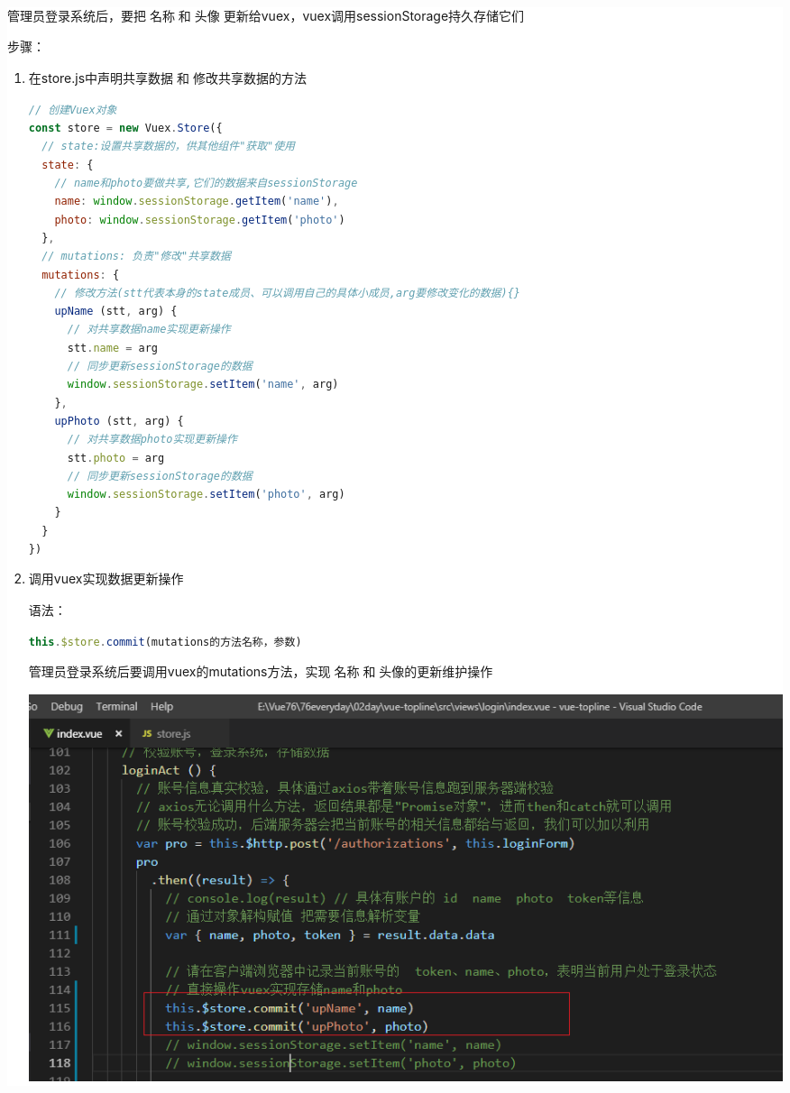 管理员登录系统后，要把 名称 和 头像 更新给vuex，vuex调用sessionStorage持久存储它们

步骤：

1. 在store.js中声明共享数据   和  修改共享数据的方法

   ```js
   // 创建Vuex对象
   const store = new Vuex.Store({
     // state:设置共享数据的，供其他组件"获取"使用
     state: {
       // name和photo要做共享,它们的数据来自sessionStorage
       name: window.sessionStorage.getItem('name'),
       photo: window.sessionStorage.getItem('photo')
     },
     // mutations: 负责"修改"共享数据
     mutations: {
       // 修改方法(stt代表本身的state成员、可以调用自己的具体小成员,arg要修改变化的数据){}
       upName (stt, arg) {
         // 对共享数据name实现更新操作
         stt.name = arg
         // 同步更新sessionStorage的数据
         window.sessionStorage.setItem('name', arg)
       },
       upPhoto (stt, arg) {
         // 对共享数据photo实现更新操作
         stt.photo = arg
         // 同步更新sessionStorage的数据
         window.sessionStorage.setItem('photo', arg)
       }
     }
   })
   ```

2. 调用vuex实现数据更新操作

   语法：

   ```js
   this.$store.commit(mutations的方法名称，参数)
   ```

   管理员登录系统后要调用vuex的mutations方法，实现 名称 和 头像的更新维护操作

   ![1564388431781](img(online)/1564388431781.png)
